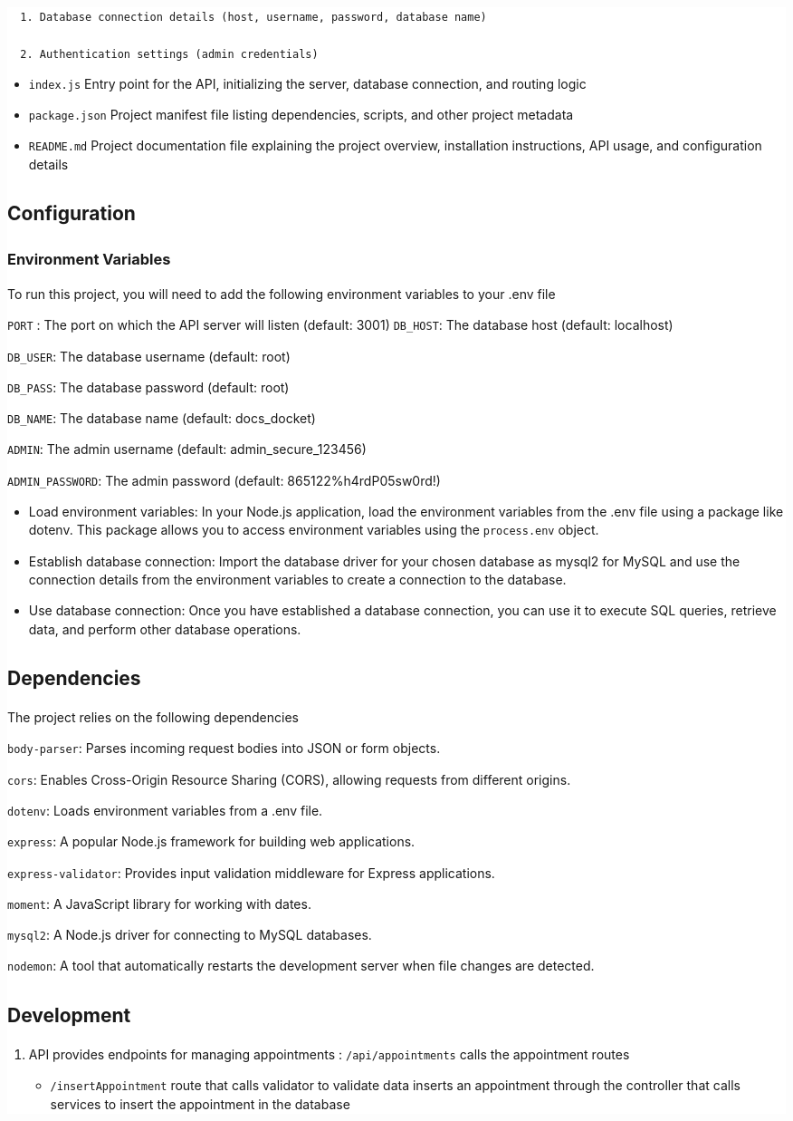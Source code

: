       1. Database connection details (host, username, password, database name)
      
      2. Authentication settings (admin credentials)

* `index.js` Entry point for the API, initializing the server, database connection, and routing logic

* `package.json` Project manifest file listing dependencies, scripts, and other project metadata

* `README.md` Project documentation file explaining the project overview, installation instructions, API usage, and configuration details

## Configuration

### Environment Variables

 To run this project, you will need to add the following environment variables to your .env file

 `PORT` : The port on which the API server will listen (default: 3001)
 `DB_HOST`: The database host (default: localhost)

 `DB_USER`: The database username (default: root)

 `DB_PASS`: The database password (default: root)

 `DB_NAME`: The database name (default: docs_docket)

 `ADMIN`: The admin username (default: admin_secure_123456)

 `ADMIN_PASSWORD`: The admin password (default: 865122%h4rdP05sw0rd!)


 * Load environment variables: In your Node.js application, load the environment variables from the .env file using a package like dotenv. This package allows you to access environment variables using the ```process.env``` object.

 * Establish database connection: Import the database driver for your chosen database as mysql2 for MySQL and use the connection details from the environment variables to create a connection to the database.

* Use database connection: Once you have established a database connection, you can use it to execute SQL queries, retrieve data, and perform other database operations.


## Dependencies
 
 The project relies on the following dependencies

  ```body-parser```: Parses incoming request bodies into JSON or form objects.

  ```cors```: Enables Cross-Origin Resource Sharing (CORS), allowing requests from different origins.

  ```dotenv```: Loads environment variables from a .env file.

  ```express```: A popular Node.js framework for building web applications.

  ```express-validator```: Provides input validation middleware for Express applications.

  ```moment```: A JavaScript library for working with dates.

  ```mysql2```: A Node.js driver for connecting to MySQL databases.
  
  ```nodemon```: A tool that automatically restarts the development server when file changes are detected.


## Development
   1. API provides endpoints for managing appointments :
       ```/api/appointments``` calls the appointment routes

      * `/insertAppointment` route that calls validator to validate data inserts an appointment through the controller that calls services to insert the appointment in the database

  ```